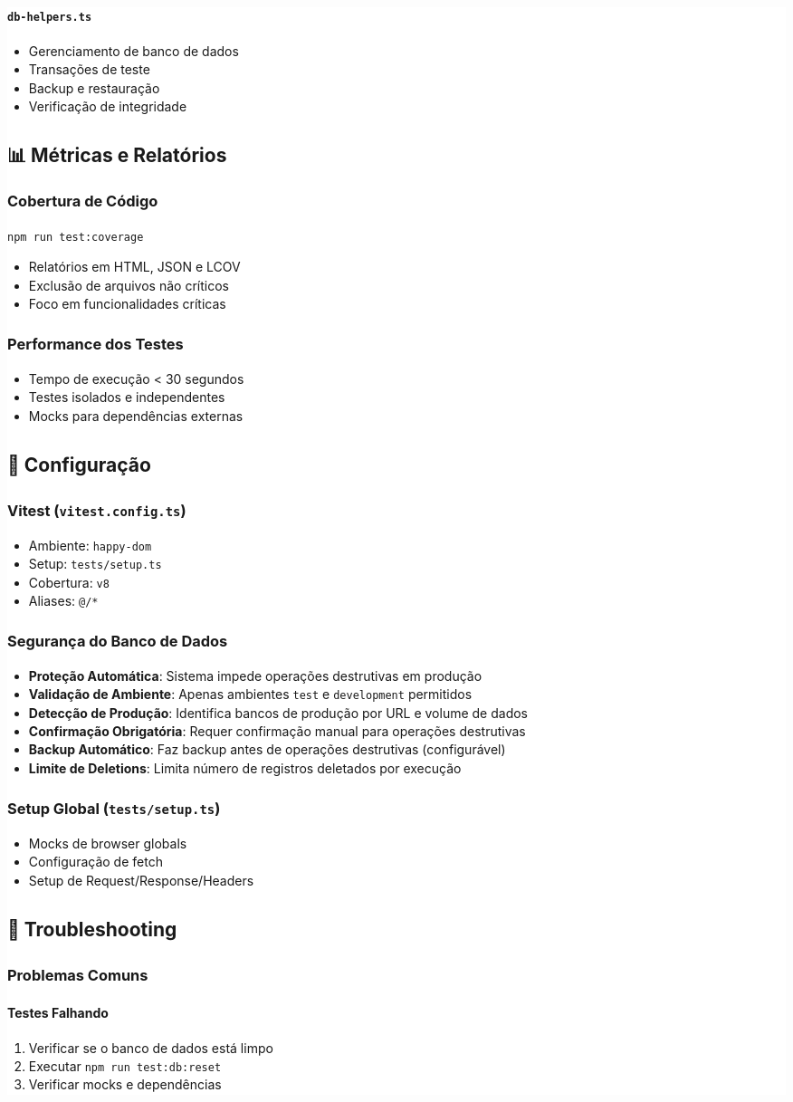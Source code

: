 #### `db-helpers.ts`
- Gerenciamento de banco de dados
- Transações de teste
- Backup e restauração
- Verificação de integridade

## 📊 Métricas e Relatórios

### Cobertura de Código
```bash
npm run test:coverage
```
- Relatórios em HTML, JSON e LCOV
- Exclusão de arquivos não críticos
- Foco em funcionalidades críticas

### Performance dos Testes
- Tempo de execução < 30 segundos
- Testes isolados e independentes
- Mocks para dependências externas

## 🔧 Configuração

### Vitest (`vitest.config.ts`)
- Ambiente: `happy-dom`
- Setup: `tests/setup.ts`
- Cobertura: `v8`
- Aliases: `@/*`

### Segurança do Banco de Dados
- **Proteção Automática**: Sistema impede operações destrutivas em produção
- **Validação de Ambiente**: Apenas ambientes `test` e `development` permitidos
- **Detecção de Produção**: Identifica bancos de produção por URL e volume de dados
- **Confirmação Obrigatória**: Requer confirmação manual para operações destrutivas
- **Backup Automático**: Faz backup antes de operações destrutivas (configurável)
- **Limite de Deletions**: Limita número de registros deletados por execução

### Setup Global (`tests/setup.ts`)
- Mocks de browser globals
- Configuração de fetch
- Setup de Request/Response/Headers

## 🚨 Troubleshooting

### Problemas Comuns

#### Testes Falhando
1. Verificar se o banco de dados está limpo
2. Executar `npm run test:db:reset`
3. Verificar mocks e dependências
